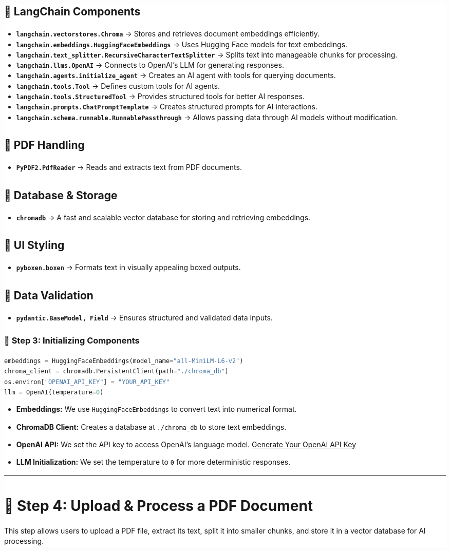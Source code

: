 ## 🔹 LangChain Components  
- **`langchain.vectorstores.Chroma`** → Stores and retrieves document embeddings efficiently.  
- **`langchain.embeddings.HuggingFaceEmbeddings`** → Uses Hugging Face models for text embeddings.  
- **`langchain.text_splitter.RecursiveCharacterTextSplitter`** → Splits text into manageable chunks for processing.  
- **`langchain.llms.OpenAI`** → Connects to OpenAI’s LLM for generating responses.  
- **`langchain.agents.initialize_agent`** → Creates an AI agent with tools for querying documents.  
- **`langchain.tools.Tool`** → Defines custom tools for AI agents.  
- **`langchain.tools.StructuredTool`** → Provides structured tools for better AI responses.  
- **`langchain.prompts.ChatPromptTemplate`** → Creates structured prompts for AI interactions.  
- **`langchain.schema.runnable.RunnablePassthrough`** → Allows passing data through AI models without modification.  

## 🔹 PDF Handling  
- **`PyPDF2.PdfReader`** → Reads and extracts text from PDF documents.  

## 🔹 Database & Storage  
- **`chromadb`** → A fast and scalable vector database for storing and retrieving embeddings.  

## 🔹 UI Styling  
- **`pyboxen.boxen`** → Formats text in visually appealing boxed outputs.  

## 🔹 Data Validation  
- **`pydantic.BaseModel, Field`** → Ensures structured and validated data inputs.  



### 📌 **Step 3: Initializing Components**
```python
embeddings = HuggingFaceEmbeddings(model_name="all-MiniLM-L6-v2")
chroma_client = chromadb.PersistentClient(path="./chroma_db")
os.environ["OPENAI_API_KEY"] = "YOUR_API_KEY"
llm = OpenAI(temperature=0)
```
- **Embeddings:** We use `HuggingFaceEmbeddings` to convert text into numerical format.
- **ChromaDB Client:** Creates a database at `./chroma_db` to store text embeddings.
- **OpenAI API:** We set the API key to access OpenAI’s language model.
[Generate Your OpenAI API Key](https://github.com/initmahesh/MLAI-community-labs/tree/main/Class-Labs/Lab-0(Pre-requisites))

- **LLM Initialization:** We set the temperature to `0` for more deterministic responses.

---

# 📌 **Step 4: Upload & Process a PDF Document**  

This step allows users to upload a PDF file, extract its text, split it into smaller chunks, and store it in a vector database for AI processing.  

